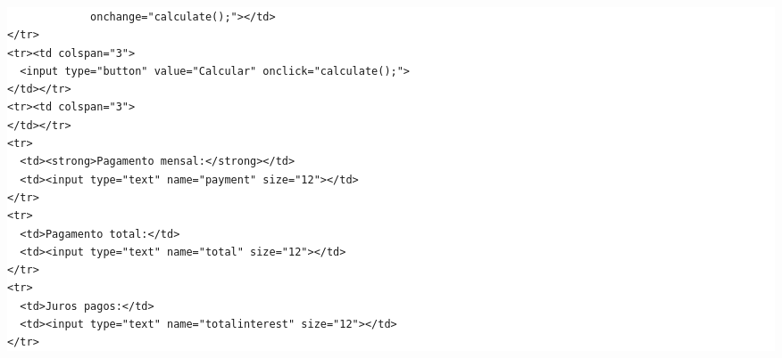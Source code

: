                  onchange="calculate();"></td>
    </tr>
    <tr><td colspan="3">
      <input type="button" value="Calcular" onclick="calculate();">
    </td></tr>
    <tr><td colspan="3">
    </td></tr>
    <tr>
      <td><strong>Pagamento mensal:</strong></td>
      <td><input type="text" name="payment" size="12"></td>
    </tr>
    <tr>
      <td>Pagamento total:</td>
      <td><input type="text" name="total" size="12"></td>
    </tr>
    <tr>
      <td>Juros pagos:</td>
      <td><input type="text" name="totalinterest" size="12"></td>
    </tr>
  </table>
</form>
<script language="JavaScript">
function calculate() {
    var principal = document.loandata.principal.value;
    var interest = document.loandata.interest.value / 100 / 1;
    var payments = document.loandata.years.value * 1;

    var x = Math.pow(1 + interest, payments);
    var monthly = (principal*x*interest)/(x-1);

    if (!isNaN(monthly) && 
        (monthly != Number.POSITIVE_INFINITY) &&
        (monthly != Number.NEGATIVE_INFINITY)) {

        document.loandata.payment.value = round(monthly);
        document.loandata.total.value = round(monthly * payments);
        document.loandata.totalinterest.value = 
            round((monthly * payments) - principal);
    }
    // Otherwise, the user's input was probably invalid, so don't
    // display anything.
    else {
        document.loandata.payment.value = "";
        document.loandata.total.value = "";
        document.loandata.totalinterest.value = "";
    }
}

function round(x) {
  return Math.round(x*100)/100;
}
</script>
            </div>
           